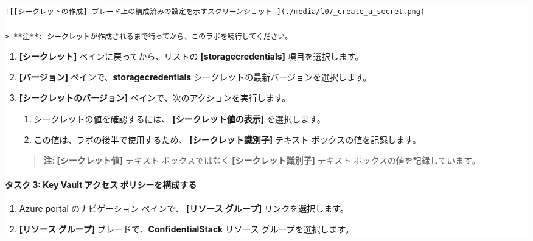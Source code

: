     ![[シークレットの作成] ブレード上の構成済みの設定を示すスクリーンショット ](./media/l07_create_a_secret.png)

    > **注**: シークレットが作成されるまで待ってから、このラボを続行してください。

1. **[シークレット]** ペインに戻ってから、リストの **[storagecredentials]** 項目を選択します。

1. **[バージョン]** ペインで、**storagecredentials** シークレットの最新バージョンを選択します。

1. **[シークレットのバージョン]** ペインで、次のアクションを実行します。

    1. シークレットの値を確認するには、 **[シークレット値の表示]** を選択します。

    1. この値は、ラボの後半で使用するため、 **[シークレット識別子]** テキスト ボックスの値を記録します。

    > **注**: **[シークレット値]** テキスト ボックスではなく **[シークレット識別子]** テキスト ボックスの値を記録しています。

#### <a name="task-3-configure-a-key-vault-access-policy"></a>タスク 3: Key Vault アクセス ポリシーを構成する

1. Azure portal のナビゲーション ペインで、 **[リソース グループ]** リンクを選択します。

1. **[リソース グループ]** ブレードで、**ConfidentialStack** リソース グループを選択します。
